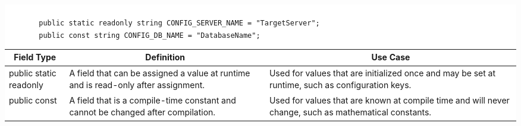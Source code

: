 ```

        public static readonly string CONFIG_SERVER_NAME = "TargetServer";
        public const string CONFIG_DB_NAME = "DatabaseName";
```
| Field Type             | Definition                                                                         | Use Case                                                                                              |
| ---------------------- | ---------------------------------------------------------------------------------- | ----------------------------------------------------------------------------------------------------- |
| public static readonly | A field that can be assigned a value at runtime and is read-only after assignment. | Used for values that are initialized once and may be set at runtime, such as configuration keys.      |
| public const           | A field that is a compile-time constant and cannot be changed after compilation.   | Used for values that are known at compile time and will never change, such as mathematical constants. |

